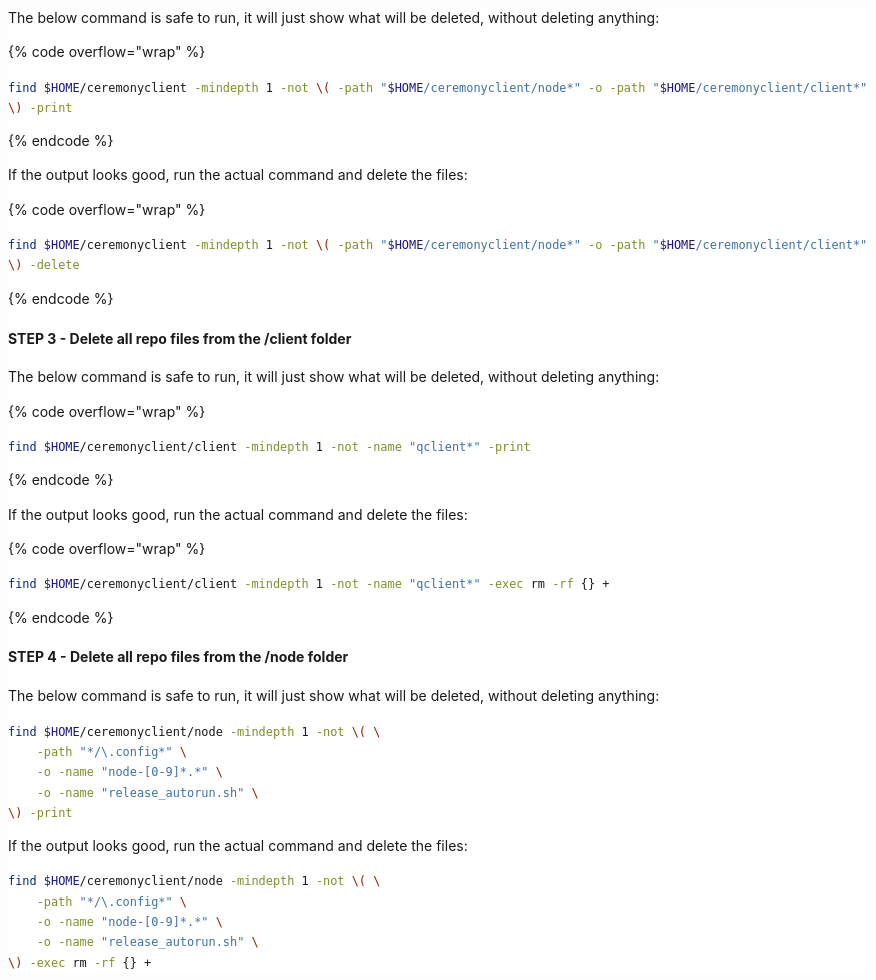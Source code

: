 The below command is safe to run, it will just show what will be deleted, without deleting anything:

{% code overflow="wrap" %}
```sh
find $HOME/ceremonyclient -mindepth 1 -not \( -path "$HOME/ceremonyclient/node*" -o -path "$HOME/ceremonyclient/client*" \) -print
```
{% endcode %}

If the output looks good, run the actual command and delete the files:

{% code overflow="wrap" %}
```sh
find $HOME/ceremonyclient -mindepth 1 -not \( -path "$HOME/ceremonyclient/node*" -o -path "$HOME/ceremonyclient/client*" \) -delete
```
{% endcode %}

#### STEP 3 - Delete all repo files from the /client folder

The below command is safe to run, it will just show what will be deleted, without deleting anything:

{% code overflow="wrap" %}
```sh
find $HOME/ceremonyclient/client -mindepth 1 -not -name "qclient*" -print
```
{% endcode %}

If the output looks good, run the actual command and delete the files:

{% code overflow="wrap" %}
```bash
find $HOME/ceremonyclient/client -mindepth 1 -not -name "qclient*" -exec rm -rf {} +
```
{% endcode %}

#### STEP 4 - Delete all repo files from the /node folder

The below command is safe to run, it will just show what will be deleted, without deleting anything:

```sh
find $HOME/ceremonyclient/node -mindepth 1 -not \( \
    -path "*/\.config*" \
    -o -name "node-[0-9]*.*" \
    -o -name "release_autorun.sh" \
\) -print
```

If the output looks good, run the actual command and delete the files:

```sh
find $HOME/ceremonyclient/node -mindepth 1 -not \( \
    -path "*/\.config*" \
    -o -name "node-[0-9]*.*" \
    -o -name "release_autorun.sh" \
\) -exec rm -rf {} +
```
